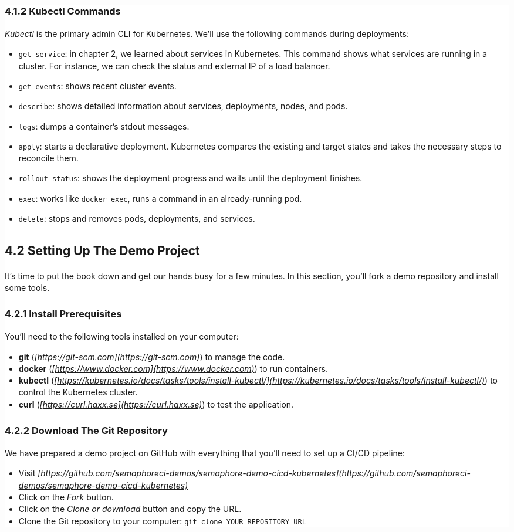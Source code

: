 ### 4.1.2 Kubectl Commands

*Kubectl* is the primary admin CLI for Kubernetes. We’ll use the
following commands during deployments:

- `get service`: in chapter 2, we learned about services in Kubernetes.
  This command shows what services are running in a cluster.
  For instance, we can check the status and external IP of a load balancer.

- `get events`: shows recent cluster events.

- `describe`: shows detailed information about services, deployments,
  nodes, and pods.

- `logs`: dumps a container’s stdout messages.

- `apply`: starts a declarative deployment. Kubernetes compares the
    existing and target states and takes the necessary steps to
    reconcile them.

- `rollout status`: shows the deployment progress and waits until the
    deployment finishes.

- `exec`: works like `docker exec`, runs a command in an already-running pod.

- `delete`: stops and removes pods, deployments, and services.

## 4.2 Setting Up The Demo Project

It’s time to put the book down and get our hands busy for a few minutes.
In this section, you’ll fork a demo repository and install some tools.

### 4.2.1 Install Prerequisites

You’ll need to the following tools installed on your computer:

- **git** (_[https://git-scm.com](https://git-scm.com)_) to manage the code.
- **docker** (_[https://www.docker.com](https://www.docker.com)_)
  to run containers.
- **kubectl** (_[https://kubernetes.io/docs/tasks/tools/install-kubectl/](https://kubernetes.io/docs/tasks/tools/install-kubectl/)_)
  to control the Kubernetes cluster.
- **curl** (_[https://curl.haxx.se](https://curl.haxx.se)_)
  to test the application.

### 4.2.2 Download The Git Repository

We have prepared a demo project on GitHub with everything that you’ll need
to set up a CI/CD pipeline:

- Visit _[https://github.com/semaphoreci-demos/semaphore-demo-cicd-kubernetes](https://github.com/semaphoreci-demos/semaphore-demo-cicd-kubernetes)_
- Click on the *Fork* button.
- Click on the *Clone or download* button and copy the URL.
- Clone the Git repository to your computer: `git clone YOUR_REPOSITORY_URL`
